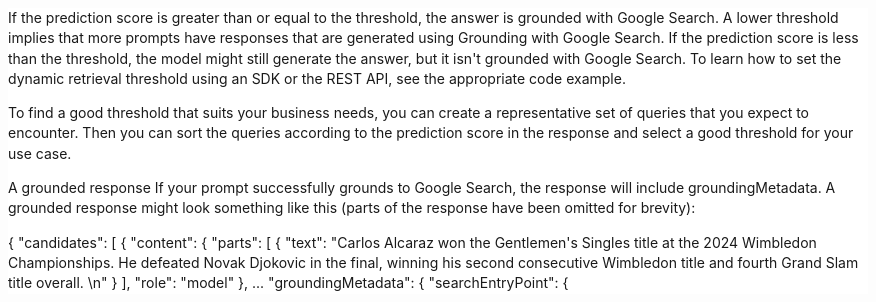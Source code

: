 If the prediction score is greater than or equal to the threshold, the answer is grounded with Google Search. A lower threshold implies that more prompts have responses that are generated using Grounding with Google Search.
If the prediction score is less than the threshold, the model might still generate the answer, but it isn't grounded with Google Search.
To learn how to set the dynamic retrieval threshold using an SDK or the REST API, see the appropriate code example.

To find a good threshold that suits your business needs, you can create a representative set of queries that you expect to encounter. Then you can sort the queries according to the prediction score in the response and select a good threshold for your use case.

A grounded response
If your prompt successfully grounds to Google Search, the response will include groundingMetadata. A grounded response might look something like this (parts of the response have been omitted for brevity):


{
  "candidates": [
    {
      "content": {
        "parts": [
          {
            "text": "Carlos Alcaraz won the Gentlemen's Singles title at the 2024 Wimbledon Championships. He defeated Novak Djokovic in the final, winning his second consecutive Wimbledon title and fourth Grand Slam title overall. \n"
          }
        ],
        "role": "model"
      },
      ...
      "groundingMetadata": {
        "searchEntryPoint": {